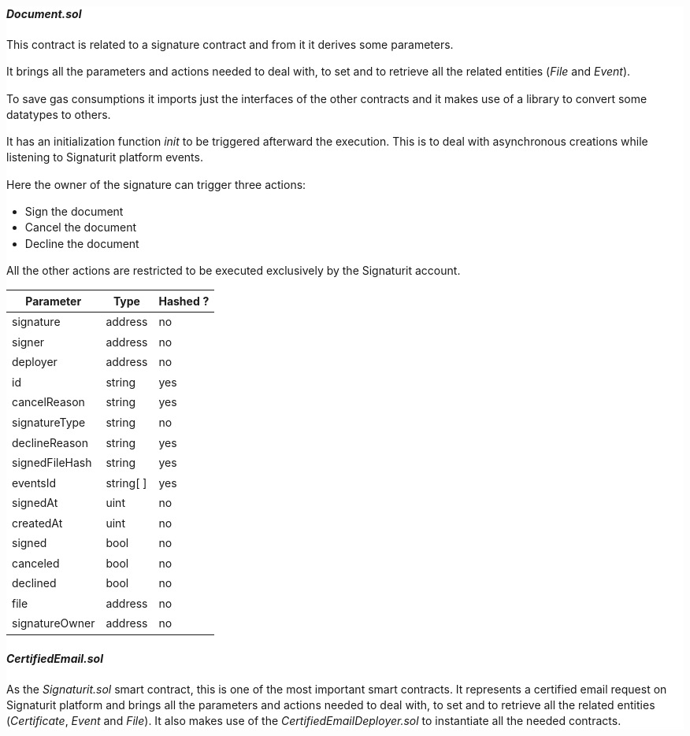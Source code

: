 #### _Document.sol_

This contract is related to a signature contract and from it it derives some parameters. 

It brings all the parameters and actions needed to deal with, to set and to retrieve all the related entities (_File_ and _Event_).

To save gas consumptions it imports just the interfaces of the other contracts and it makes use of a library to convert some datatypes to others.

It has an initialization function _init_ to be triggered afterward the execution. This is to deal with asynchronous creations while listening to Signaturit platform events.

Here the owner of the signature can trigger three actions:
  - Sign the document
  - Cancel the document
  - Decline the document

All the other actions are restricted to be executed exclusively by the Signaturit account.

| Parameter | Type | Hashed ? |
| ------------- | ------------- | ------------- |
| signature | address | no |
| signer | address | no |
| deployer | address | no |
| id | string | yes |
| cancelReason | string | yes |
| signatureType | string | no |
| declineReason | string | yes |
| signedFileHash | string | yes |
| eventsId | string[ ] | yes |
| signedAt | uint | no |
| createdAt | uint | no |
| signed | bool | no |
| canceled | bool | no |
| declined | bool | no |
| file | address | no |
| signatureOwner | address | no |


#### _CertifiedEmail.sol_

As the _Signaturit.sol_ smart contract, this is one of the most important smart contracts. It represents a certified email request on Signaturit platform and brings all the parameters and actions needed to deal with, to set and to retrieve all the related entities (_Certificate_, _Event_ and _File_). It also makes use of the _CertifiedEmailDeployer.sol_ to instantiate all the needed contracts.
